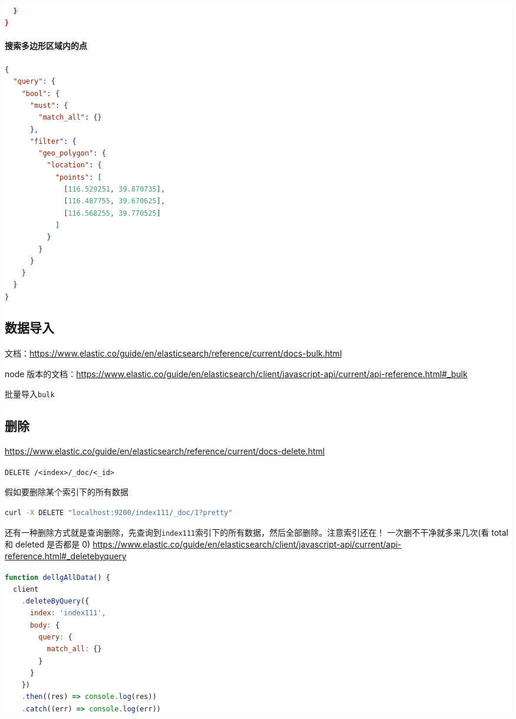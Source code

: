 ```json
  }
}
```

#### 搜索多边形区域内的点

```json
{
  "query": {
    "bool": {
      "must": {
        "match_all": {}
      },
      "filter": {
        "geo_polygon": {
          "location": {
            "points": [
              [116.529251, 39.870735],
              [116.487755, 39.670625],
              [116.568255, 39.770525]
            ]
          }
        }
      }
    }
  }
}
```

## 数据导入

文档：<https://www.elastic.co/guide/en/elasticsearch/reference/current/docs-bulk.html>

node 版本的文档：<https://www.elastic.co/guide/en/elasticsearch/client/javascript-api/current/api-reference.html#_bulk>

批量导入`bulk`

## 删除

<https://www.elastic.co/guide/en/elasticsearch/reference/current/docs-delete.html>

`DELETE /<index>/_doc/<_id>`

假如要删除某个索引下的所有数据

```sh
curl -X DELETE "localhost:9200/index111/_doc/1?pretty"
```

还有一种删除方式就是查询删除，先查询到`index111`索引下的所有数据，然后全部删除。注意索引还在！ 一次删不干净就多来几次(看 total 和 deleted 是否都是 0)
<https://www.elastic.co/guide/en/elasticsearch/client/javascript-api/current/api-reference.html#_deletebyquery>

```js
function dellgAllData() {
  client
    .deleteByQuery({
      index: 'index111',
      body: {
        query: {
          match_all: {}
        }
      }
    })
    .then((res) => console.log(res))
    .catch((err) => console.log(err))
```